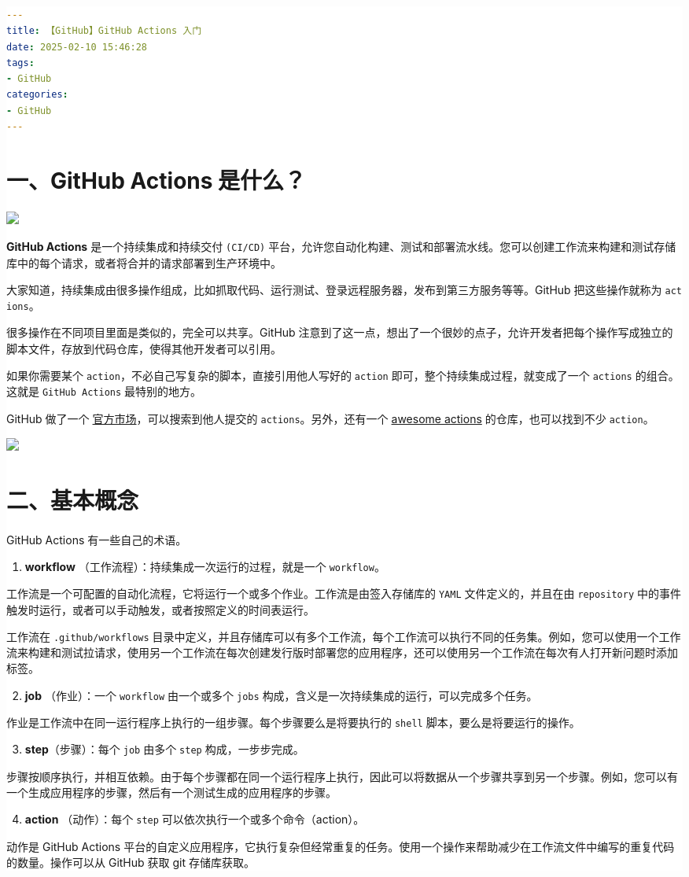 ```yaml
---
title: 【GitHub】GitHub Actions 入门
date: 2025-02-10 15:46:28
tags:
- GitHub
categories:
- GitHub
---
```


# 一、GitHub Actions 是什么？

![](https://raw.githubusercontent.com/fengyanxin/YXBlogPic/main/GitHub%20Actions.jpg)



**GitHub Actions** 是一个持续集成和持续交付 `(CI/CD)` 平台，允许您自动化构建、测试和部署流水线。您可以创建工作流来构建和测试存储库中的每个请求，或者将合并的请求部署到生产环境中。

大家知道，持续集成由很多操作组成，比如抓取代码、运行测试、登录远程服务器，发布到第三方服务等等。GitHub 把这些操作就称为 `actions`。

很多操作在不同项目里面是类似的，完全可以共享。GitHub 注意到了这一点，想出了一个很妙的点子，允许开发者把每个操作写成独立的脚本文件，存放到代码仓库，使得其他开发者可以引用。

如果你需要某个 `action`，不必自己写复杂的脚本，直接引用他人写好的 `action` 即可，整个持续集成过程，就变成了一个 `actions` 的组合。这就是 `GitHub Actions` 最特别的地方。

GitHub 做了一个 [官方市场](https://github.com/marketplace?type=actions)，可以搜索到他人提交的 `actions`。另外，还有一个 [awesome actions](https://github.com/sdras/awesome-actions) 的仓库，也可以找到不少 `action`。

![](https://raw.githubusercontent.com/fengyanxin/YXBlogPic/main/17391740726196.jpg)

# 二、基本概念

GitHub Actions 有一些自己的术语。

1. **workflow** （工作流程）：持续集成一次运行的过程，就是一个 `workflow`。

工作流是一个可配置的自动化流程，它将运行一个或多个作业。工作流是由签入存储库的 `YAML` 文件定义的，并且在由 `repository` 中的事件触发时运行，或者可以手动触发，或者按照定义的时间表运行。

工作流在 `.github/workflows` 目录中定义，并且存储库可以有多个工作流，每个工作流可以执行不同的任务集。例如，您可以使用一个工作流来构建和测试拉请求，使用另一个工作流在每次创建发行版时部署您的应用程序，还可以使用另一个工作流在每次有人打开新问题时添加标签。

2. **job** （作业）：一个 `workflow` 由一个或多个 `jobs` 构成，含义是一次持续集成的运行，可以完成多个任务。

作业是工作流中在同一运行程序上执行的一组步骤。每个步骤要么是将要执行的 `shell` 脚本，要么是将要运行的操作。

3. **step**（步骤）：每个 `job` 由多个 `step` 构成，一步步完成。

步骤按顺序执行，并相互依赖。由于每个步骤都在同一个运行程序上执行，因此可以将数据从一个步骤共享到另一个步骤。例如，您可以有一个生成应用程序的步骤，然后有一个测试生成的应用程序的步骤。
 
4. **action** （动作）：每个 `step` 可以依次执行一个或多个命令（action）。

动作是 GitHub Actions 平台的自定义应用程序，它执行复杂但经常重复的任务。使用一个操作来帮助减少在工作流文件中编写的重复代码的数量。操作可以从 GitHub 获取 git 存储库获取。

